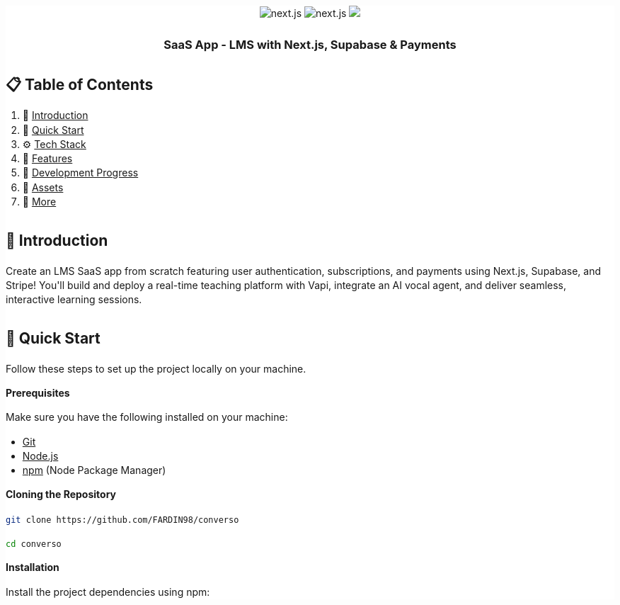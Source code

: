 <div align="center">
  

  <div>
    <img src="https://img.shields.io/badge/-Next.JS-black?style=for-the-badge&logoColor=white&logo=nextdotjs&color=black" alt="next.js" />
    <img src="https://img.shields.io/badge/-Vapi-black?style=for-the-badge&logoColor=white&logo=vapi.com&color=green" alt="next.js" />
    <img src="https://img.shields.io/badge/-Tailwind-00BCFF?style=for-the-badge&logo=tailwind-css&logoColor=white" />
  </div>

  <h3 align="center">SaaS App - LMS with Next.js, Supabase & Payments</h3>

</div>

## 📋 <a name="table">Table of Contents</a>

1. 🤖 [Introduction](#introduction)
2. 🤸 [Quick Start](#quick-start)
3. ⚙️ [Tech Stack](#tech-stack)
4. 🔋 [Features](#features)
5. 🚧 [Development Progress](#development-progress)
6. 🔗 [Assets](#links)
7. 🚀 [More](#more)


## <a name="introduction">🤖 Introduction</a>

Create an LMS SaaS app from scratch featuring user authentication, subscriptions, and payments using Next.js, Supabase, and Stripe! You'll build and deploy a real-time teaching platform with Vapi, integrate an AI vocal agent, and deliver seamless, interactive learning sessions.

## <a name="quick-start">🤸 Quick Start</a>

Follow these steps to set up the project locally on your machine.

**Prerequisites**

Make sure you have the following installed on your machine:

- [Git](https://git-scm.com/)
- [Node.js](https://nodejs.org/en)
- [npm](https://www.npmjs.com/) (Node Package Manager)

**Cloning the Repository**

```bash
git clone https://github.com/FARDIN98/converso
```

```bash
cd converso
```

**Installation**

Install the project dependencies using npm:
